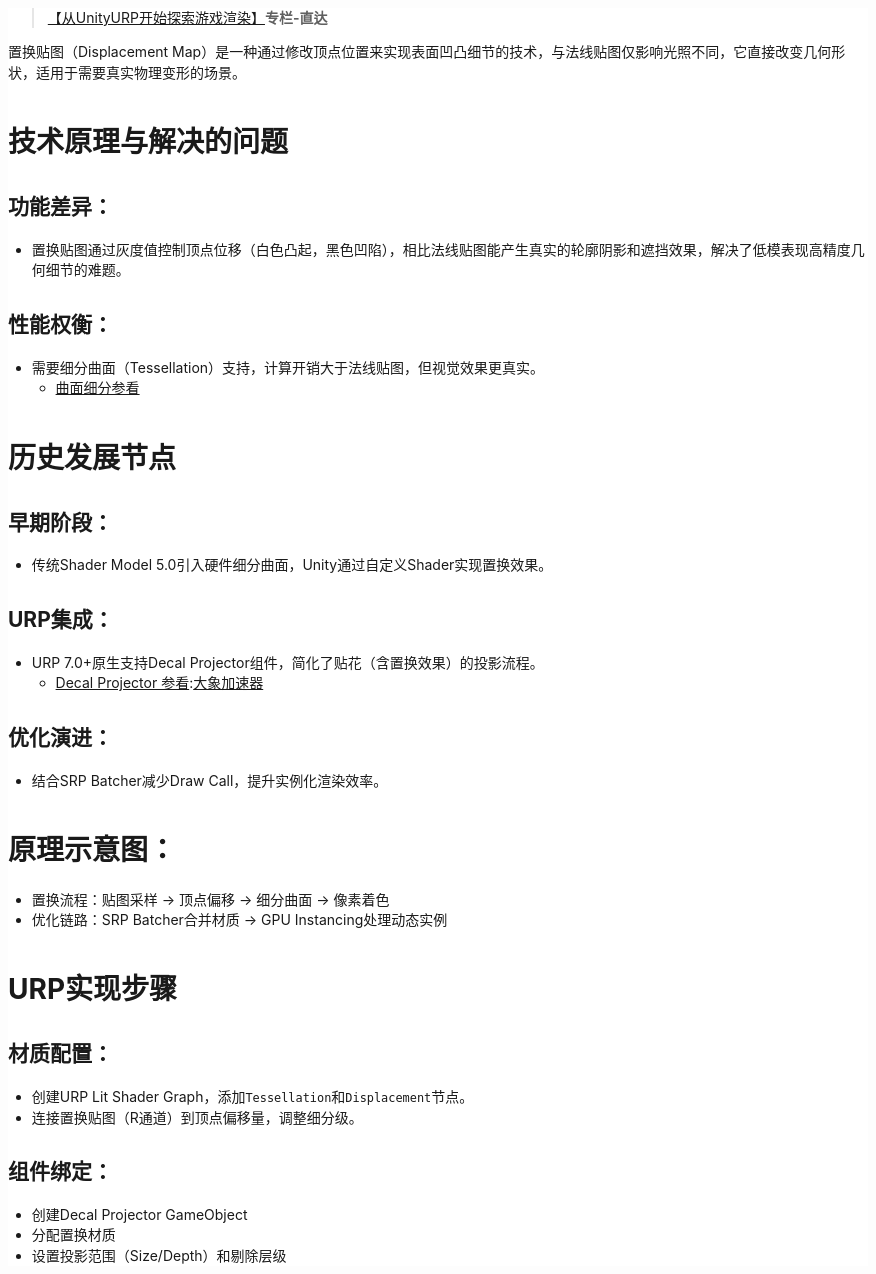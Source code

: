 > [【从UnityURP开始探索游戏渲染】](https://github.com)**专栏-直达**

置换贴图（Displacement Map）是一种通过修改顶点位置来实现表面凹凸细节的技术，与法线贴图仅影响光照不同，它直接改变几何形状，适用于需要真实物理变形的场景。

# **技术原理与解决的问题**

## ‌**功能差异**‌：

* 置换贴图通过灰度值控制顶点位移（白色凸起，黑色凹陷），相比法线贴图能产生真实的轮廓阴影和遮挡效果，解决了低模表现高精度几何细节的难题。

## ‌**性能权衡**‌：

* 需要细分曲面（Tessellation）支持，计算开销大于法线贴图，但视觉效果更真实。
  + [曲面细分参看](https://github.com)

# **历史发展节点**

## ‌**早期阶段**‌：

* 传统Shader Model 5.0引入硬件细分曲面，Unity通过自定义Shader实现置换效果。

## ‌**URP集成**‌：

* URP 7.0+原生支持Decal Projector组件，简化了贴花（含置换效果）的投影流程。
  + [Decal Projector 参看](https://github.com):[大象加速器](https://daxiangjsq.com	)

## ‌**优化演进**‌：

* 结合SRP Batcher减少Draw Call，提升实例化渲染效率。

# 原理示意图：

* 置换流程：贴图采样 → 顶点偏移 → 细分曲面 → 像素着色
* 优化链路：SRP Batcher合并材质 → GPU Instancing处理动态实例

# **URP实现步骤**

## ‌**材质配置**‌：

* 创建URP Lit Shader Graph，添加`Tessellation`和`Displacement`节点。
* 连接置换贴图（R通道）到顶点偏移量，调整细分级。

## ‌**组件绑定**‌：

* 创建Decal Projector GameObject
* 分配置换材质
* 设置投影范围（Size/Depth）和剔除层级
